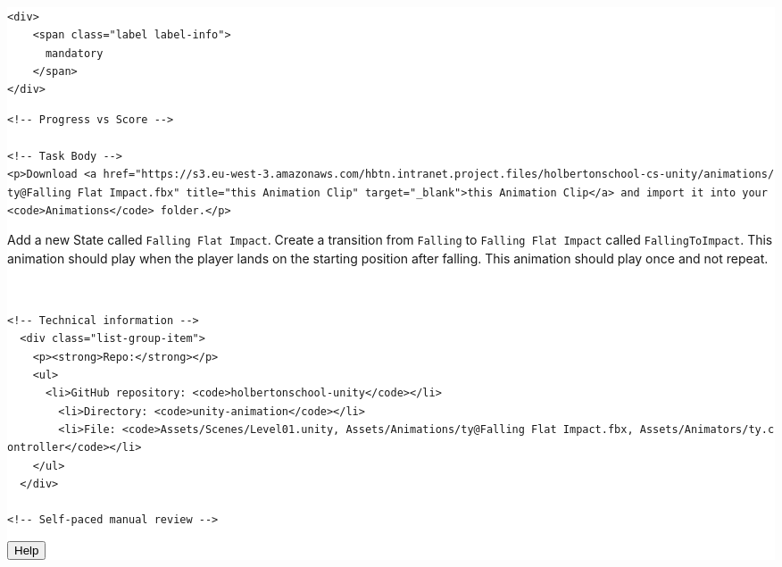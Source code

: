     <div>
        <span class="label label-info">
          mandatory
        </span>
    </div>
  </div>

  <div class="panel-body">
    <span id="user_id" data-id="6218"></span>

    <!-- Progress vs Score -->

    <!-- Task Body -->
    <p>Download <a href="https://s3.eu-west-3.amazonaws.com/hbtn.intranet.project.files/holbertonschool-cs-unity/animations/ty@Falling Flat Impact.fbx" title="this Animation Clip" target="_blank">this Animation Clip</a> and import it into your <code>Animations</code> folder.</p>

<p>Add a new State called <code>Falling Flat Impact</code>. Create a transition from <code>Falling</code> to <code>Falling Flat Impact</code> called <code>FallingToImpact</code>. This animation should play when the player lands on the starting position after falling. This animation should play once and not repeat.</p>

<p><img src="https://s3.eu-west-3.amazonaws.com/hbtn.intranet/uploads/medias/2018/6/0ade7c2cf97f75d00997.gif?X-Amz-Algorithm=AWS4-HMAC-SHA256&amp;X-Amz-Credential=AKIA4MYA5JM5DUTZGMZG%2F20240716%2Feu-west-3%2Fs3%2Faws4_request&amp;X-Amz-Date=20240716T084321Z&amp;X-Amz-Expires=86400&amp;X-Amz-SignedHeaders=host&amp;X-Amz-Signature=78f413f876b3e44a0cd3df43882e0602cb2cfeda59a5cdf9064729222cc77e27" alt="" loading="lazy" style=""></p>

  </div>

  <div class="list-group">
    <!-- Task URLs -->

    <!-- Technical information -->
      <div class="list-group-item">
        <p><strong>Repo:</strong></p>
        <ul>
          <li>GitHub repository: <code>holbertonschool-unity</code></li>
            <li>Directory: <code>unity-animation</code></li>
            <li>File: <code>Assets/Scenes/Level01.unity, Assets/Animations/ty@Falling Flat Impact.fbx, Assets/Animators/ty.controller</code></li>
        </ul>
      </div>

    <!-- Self-paced manual review -->
  </div>

  
  <div class="panel-footer">
      <div class="align-items-center d-flex justify-content-between">

<div>

  <button class="student-task-done-by btn btn-default btn-sm" data-task-id="20969" data-batch-id="395" data-toggle="modal" data-target="#task-20969-users-done-modal">
    Help
  </button>
